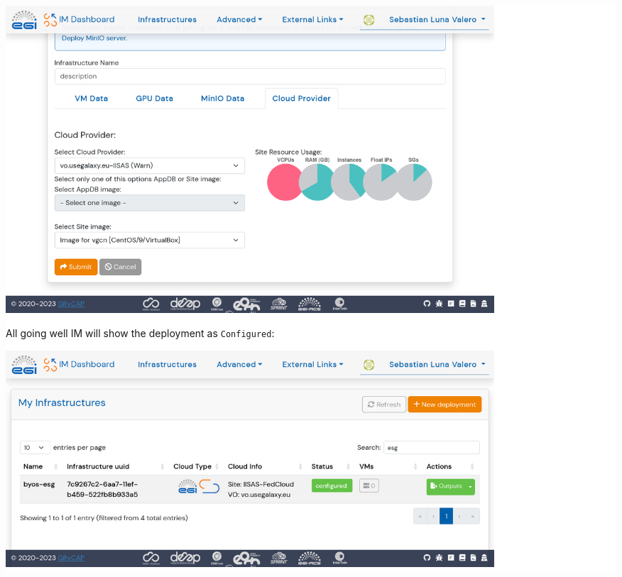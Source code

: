 <img class="center" src="esg-im-minio-04.png" width="80%" alt="Select cloud provider in IM.">

All going well IM will show the deployment as `Configured`:

<img class="center" src="esg-im-minio-05.png" width="80%" alt="Deployment status in IM.">
